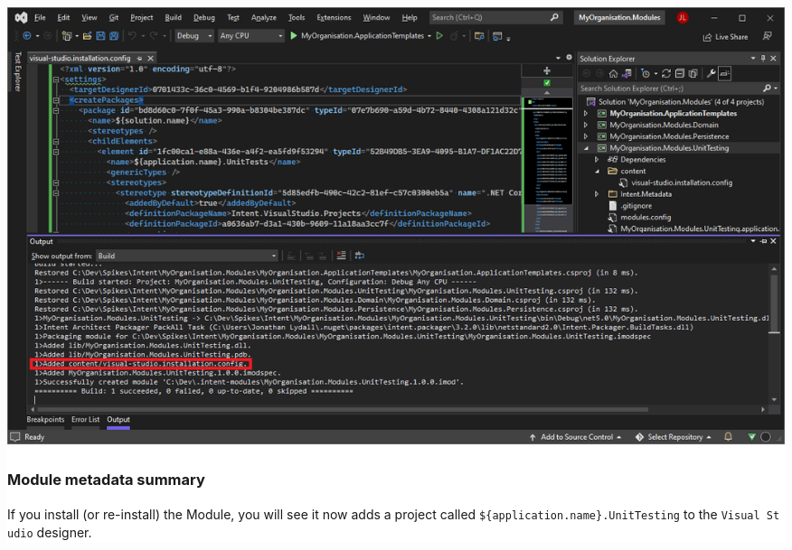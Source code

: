 ![Built in Visual Studio](images/module-metadata-vs-ide.png)

### Module metadata summary

If you install (or re-install) the Module, you will see it now adds a project called `${application.name}.UnitTesting` to the `Visual Studio` designer.
